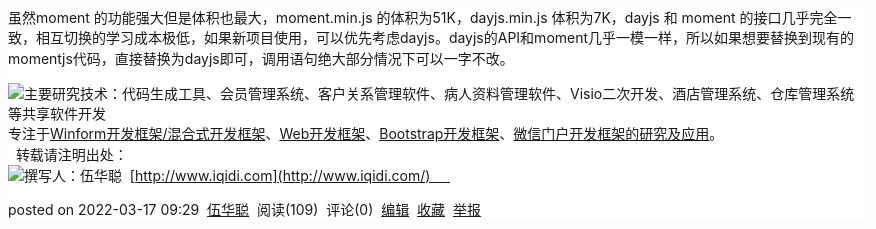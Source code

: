 虽然moment 的功能强大但是体积也最大，moment.min.js 的体积为51K，dayjs.min.js 体积为7K，dayjs 和 moment 的接口几乎完全一致，相互切换的学习成本极低，如果新项目使用，可以优先考虑dayjs。dayjs的API和moment几乎一模一样，所以如果想要替换到现有的momentjs代码，直接替换为dayjs即可，调用语句绝大部分情况下可以一字不改。

![](http://www.cnblogs.com/Images/OutliningIndicators/None.gif)主要研究技术：代码生成工具、会员管理系统、客户关系管理软件、病人资料管理软件、Visio二次开发、酒店管理系统、仓库管理系统等共享软件开发  
专注于[Winform开发框架/混合式开发框架](http://www.iqidi.com/Framework/index.html)、[Web开发框架](http://www.iqidi.com/Framework/WebIntroduce.htm)、[Bootstrap开发框架](http://www.iqidi.com/Framework/BootstrapIndex.html)、[微信门户开发框架的研究及应用](http://www.iqidi.com/Framework/WeixinIndex.htm)。  
  转载请注明出处：  
![](http://www.cnblogs.com/Images/OutliningIndicators/None.gif)撰写人：伍华聪  [http://www.iqidi.com](http://www.iqidi.com/)     

posted on 2022-03-17 09:29  [伍华聪](https://www.cnblogs.com/wuhuacong/)  阅读(109)  评论(0)  [编辑](https://i.cnblogs.com/EditPosts.aspx?postid=16004307)  [收藏](javascript:void(0))  [举报](javascript:void(0))